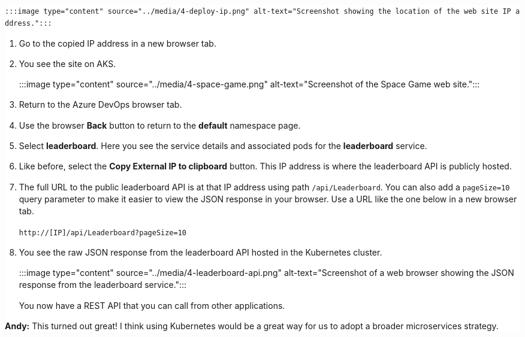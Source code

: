     :::image type="content" source="../media/4-deploy-ip.png" alt-text="Screenshot showing the location of the web site IP address.":::

1. Go to the copied IP address in a new browser tab.
1. You see the site on AKS.

    :::image type="content" source="../media/4-space-game.png" alt-text="Screenshot of the Space Game web site.":::

1. Return to the Azure DevOps browser tab.
1. Use the browser **Back** button to return to the **default** namespace page.
1. Select **leaderboard**. Here you see the service details and associated pods for the **leaderboard** service.
1. Like before, select the **Copy External IP to  clipboard** button. This IP address is where the leaderboard API is publicly hosted.
1. The full URL to the public leaderboard API is at that IP address using path `/api/Leaderboard`. You can also add a `pageSize=10` query parameter to make it easier to view the JSON response in your browser. Use a URL like the one below in a new browser tab.

    `http://[IP]/api/Leaderboard?pageSize=10`

1. You see the raw JSON response from the leaderboard API hosted in the Kubernetes cluster.

    :::image type="content" source="../media/4-leaderboard-api.png" alt-text="Screenshot of a web browser showing the JSON response from the leaderboard service.":::

    You now have a REST API that you can call from other applications.

**Andy:** This turned out great! I think using Kubernetes would be a great way for us to adopt a broader microservices strategy.